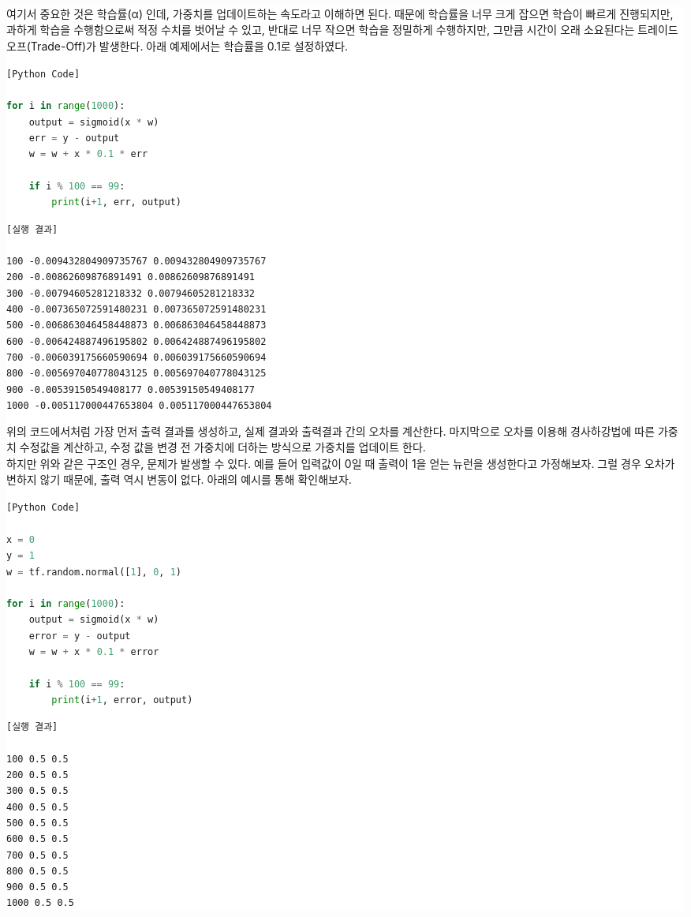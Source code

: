 여기서 중요한 것은 학습률(α) 인데, 가중치를 업데이트하는 속도라고 이해하면 된다. 때문에 학습률을 너무 크게 잡으면 학습이 빠르게 진행되지만, 과하게 학습을 수행함으로써 적정 수치를 벗어날 수 있고, 반대로 너무 작으면 학습을 정밀하게 수행하지만, 그만큼 시간이 오래 소요된다는 트레이드 오프(Trade-Off)가 발생한다.
아래 예제에서는 학습률을 0.1로 설정하였다.<br>

```python
[Python Code]

for i in range(1000):
    output = sigmoid(x * w)
    err = y - output
    w = w + x * 0.1 * err

    if i % 100 == 99:
        print(i+1, err, output)
```

```text
[실행 결과]

100 -0.009432804909735767 0.009432804909735767
200 -0.00862609876891491 0.00862609876891491
300 -0.00794605281218332 0.00794605281218332
400 -0.007365072591480231 0.007365072591480231
500 -0.006863046458448873 0.006863046458448873
600 -0.006424887496195802 0.006424887496195802
700 -0.006039175660590694 0.006039175660590694
800 -0.005697040778043125 0.005697040778043125
900 -0.00539150549408177 0.00539150549408177
1000 -0.005117000447653804 0.005117000447653804
```

위의 코드에서처럼 가장 먼저 출력 결과를 생성하고, 실제 결과와 출력결과 간의 오차를 계산한다. 마지막으로 오차를 이용해 경사하강법에 따른 가중치 수정값을 계산하고, 수정 값을 변경 전 가중치에 더하는 방식으로 가중치를 업데이트 한다.<br>
하지만 위와 같은 구조인 경우, 문제가 발생할 수 있다. 예를 들어 입력값이 0일 때 출력이 1을 얻는 뉴런을 생성한다고 가정해보자. 그럴 경우 오차가 변하지 않기 때문에, 출력 역시 변동이 없다. 아래의 예시를 통해 확인해보자.<br>

```python
[Python Code]

x = 0
y = 1
w = tf.random.normal([1], 0, 1)

for i in range(1000):
    output = sigmoid(x * w)
    error = y - output
    w = w + x * 0.1 * error

    if i % 100 == 99:
        print(i+1, error, output)
```

```text
[실행 결과]

100 0.5 0.5
200 0.5 0.5
300 0.5 0.5
400 0.5 0.5
500 0.5 0.5
600 0.5 0.5
700 0.5 0.5
800 0.5 0.5
900 0.5 0.5
1000 0.5 0.5
```
